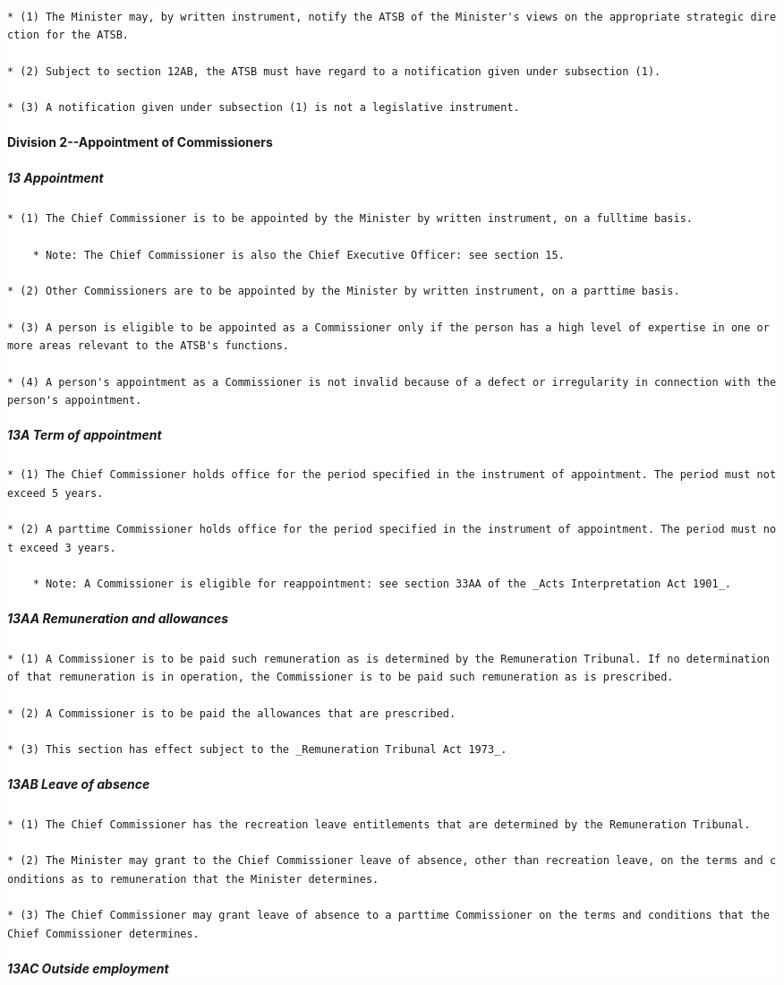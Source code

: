     * (1) The Minister may, by written instrument, notify the ATSB of the Minister's views on the appropriate strategic direction for the ATSB.

    * (2) Subject to section 12AB, the ATSB must have regard to a notification given under subsection (1).

    * (3) A notification given under subsection (1) is not a legislative instrument.

#### Division 2--Appointment of Commissioners

##### 13  Appointment

    * (1) The Chief Commissioner is to be appointed by the Minister by written instrument, on a fulltime basis.

        * Note: The Chief Commissioner is also the Chief Executive Officer: see section 15.

    * (2) Other Commissioners are to be appointed by the Minister by written instrument, on a parttime basis.

    * (3) A person is eligible to be appointed as a Commissioner only if the person has a high level of expertise in one or more areas relevant to the ATSB's functions.

    * (4) A person's appointment as a Commissioner is not invalid because of a defect or irregularity in connection with the person's appointment.

##### 13A  Term of appointment

    * (1) The Chief Commissioner holds office for the period specified in the instrument of appointment. The period must not exceed 5 years.

    * (2) A parttime Commissioner holds office for the period specified in the instrument of appointment. The period must not exceed 3 years.

        * Note: A Commissioner is eligible for reappointment: see section 33AA of the _Acts Interpretation Act 1901_.

##### 13AA  Remuneration and allowances

    * (1) A Commissioner is to be paid such remuneration as is determined by the Remuneration Tribunal. If no determination of that remuneration is in operation, the Commissioner is to be paid such remuneration as is prescribed.

    * (2) A Commissioner is to be paid the allowances that are prescribed.

    * (3) This section has effect subject to the _Remuneration Tribunal Act 1973_.

##### 13AB  Leave of absence

    * (1) The Chief Commissioner has the recreation leave entitlements that are determined by the Remuneration Tribunal.

    * (2) The Minister may grant to the Chief Commissioner leave of absence, other than recreation leave, on the terms and conditions as to remuneration that the Minister determines.

    * (3) The Chief Commissioner may grant leave of absence to a parttime Commissioner on the terms and conditions that the Chief Commissioner determines.

##### 13AC  Outside employment
